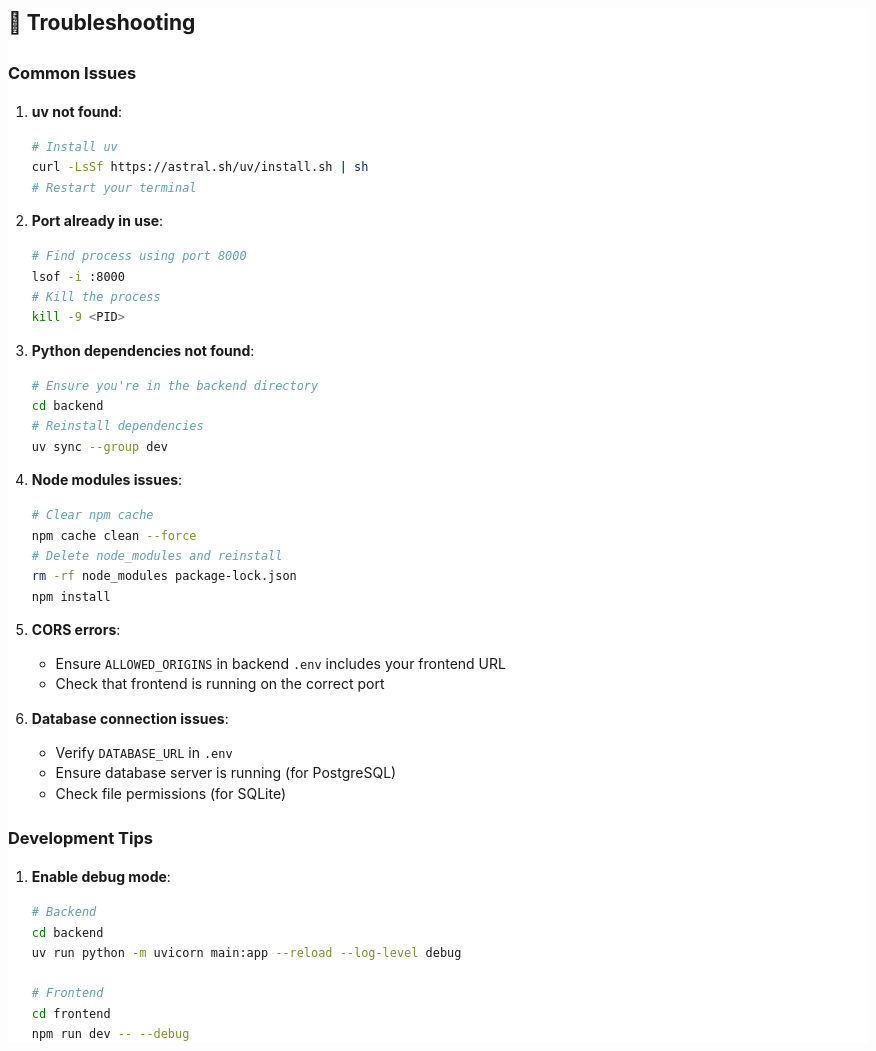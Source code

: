 ## 🔧 Troubleshooting

### Common Issues

1. **uv not found**:
   ```bash
   # Install uv
   curl -LsSf https://astral.sh/uv/install.sh | sh
   # Restart your terminal
   ```

2. **Port already in use**:
   ```bash
   # Find process using port 8000
   lsof -i :8000
   # Kill the process
   kill -9 <PID>
   ```

3. **Python dependencies not found**:
   ```bash
   # Ensure you're in the backend directory
   cd backend
   # Reinstall dependencies
   uv sync --group dev
   ```

4. **Node modules issues**:
   ```bash
   # Clear npm cache
   npm cache clean --force
   # Delete node_modules and reinstall
   rm -rf node_modules package-lock.json
   npm install
   ```

5. **CORS errors**:
   - Ensure `ALLOWED_ORIGINS` in backend `.env` includes your frontend URL
   - Check that frontend is running on the correct port

6. **Database connection issues**:
   - Verify `DATABASE_URL` in `.env`
   - Ensure database server is running (for PostgreSQL)
   - Check file permissions (for SQLite)

### Development Tips

1. **Enable debug mode**:
   ```bash
   # Backend
   cd backend
   uv run python -m uvicorn main:app --reload --log-level debug
   
   # Frontend
   cd frontend
   npm run dev -- --debug
   ```
